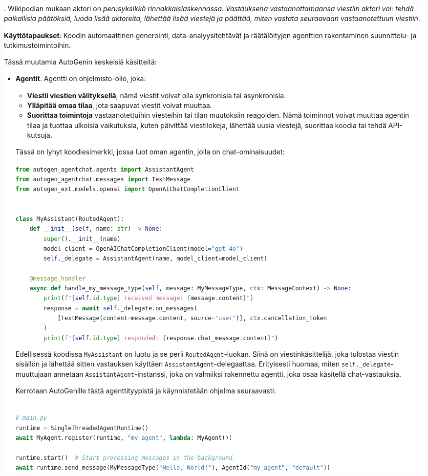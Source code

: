 
. Wikipedian mukaan aktori on _perusyksikkö rinnakkaislaskennassa. Vastauksena vastaanottamaansa viestiin aktori voi: tehdä paikallisia päätöksiä, luoda lisää aktoreita, lähettää lisää viestejä ja päättää, miten vastata seuraavaan vastaanotettuun viestiin_.

**Käyttötapaukset**: Koodin automaattinen generointi, data-analyysitehtävät ja räätälöityjen agenttien rakentaminen suunnittelu- ja tutkimustoimintoihin.

Tässä muutamia AutoGenin keskeisiä käsitteitä:

- **Agentit**. Agentti on ohjelmisto-olio, joka:
  - **Viestii viestien välityksellä**, nämä viestit voivat olla synkronisia tai asynkronisia.
  - **Ylläpitää omaa tilaa**, jota saapuvat viestit voivat muuttaa.
  - **Suorittaa toimintoja** vastaanotettuihin viesteihin tai tilan muutoksiin reagoiden. Nämä toiminnot voivat muuttaa agentin tilaa ja tuottaa ulkoisia vaikutuksia, kuten päivittää viestilokeja, lähettää uusia viestejä, suorittaa koodia tai tehdä API-kutsuja.
    
  Tässä on lyhyt koodiesimerkki, jossa luot oman agentin, jolla on chat-ominaisuudet:

    ```python
    from autogen_agentchat.agents import AssistantAgent
    from autogen_agentchat.messages import TextMessage
    from autogen_ext.models.openai import OpenAIChatCompletionClient


    class MyAssistant(RoutedAgent):
        def __init__(self, name: str) -> None:
            super().__init__(name)
            model_client = OpenAIChatCompletionClient(model="gpt-4o")
            self._delegate = AssistantAgent(name, model_client=model_client)
    
        @message_handler
        async def handle_my_message_type(self, message: MyMessageType, ctx: MessageContext) -> None:
            print(f"{self.id.type} received message: {message.content}")
            response = await self._delegate.on_messages(
                [TextMessage(content=message.content, source="user")], ctx.cancellation_token
            )
            print(f"{self.id.type} responded: {response.chat_message.content}")
    ```
    
    Edellisessä koodissa `MyAssistant` on luotu ja se perii `RoutedAgent`-luokan. Siinä on viestinkäsittelijä, joka tulostaa viestin sisällön ja lähettää sitten vastauksen käyttäen `AssistantAgent`-delegaattaa. Erityisesti huomaa, miten `self._delegate`-muuttujaan annetaan `AssistantAgent`-instanssi, joka on valmiiksi rakennettu agentti, joka osaa käsitellä chat-vastauksia.

    Kerrotaan AutoGenille tästä agenttityypistä ja käynnistetään ohjelma seuraavasti:

    ```python
    
    # main.py
    runtime = SingleThreadedAgentRuntime()
    await MyAgent.register(runtime, "my_agent", lambda: MyAgent())

    runtime.start()  # Start processing messages in the background.
    await runtime.send_message(MyMessageType("Hello, World!"), AgentId("my_agent", "default"))
    ```

